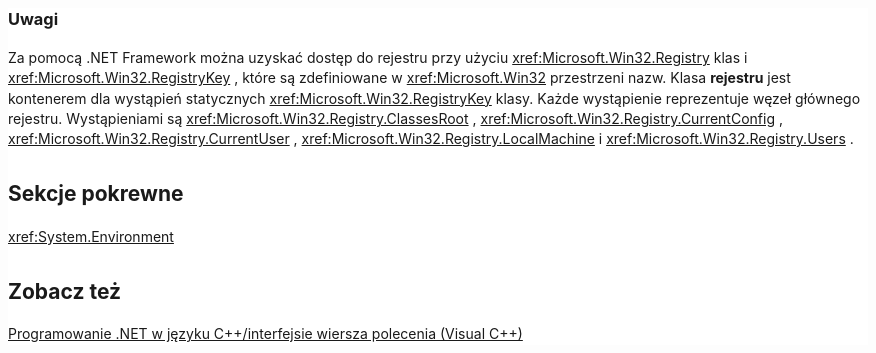 ### <a name="remarks"></a>Uwagi

Za pomocą .NET Framework można uzyskać dostęp do rejestru przy użyciu <xref:Microsoft.Win32.Registry> klas i <xref:Microsoft.Win32.RegistryKey> , które są zdefiniowane w <xref:Microsoft.Win32> przestrzeni nazw. Klasa **rejestru** jest kontenerem dla wystąpień statycznych <xref:Microsoft.Win32.RegistryKey> klasy. Każde wystąpienie reprezentuje węzeł głównego rejestru. Wystąpieniami są <xref:Microsoft.Win32.Registry.ClassesRoot> , <xref:Microsoft.Win32.Registry.CurrentConfig> , <xref:Microsoft.Win32.Registry.CurrentUser> , <xref:Microsoft.Win32.Registry.LocalMachine> i <xref:Microsoft.Win32.Registry.Users> .

## <a name="related-sections"></a>Sekcje pokrewne

<xref:System.Environment>

## <a name="see-also"></a>Zobacz też

[Programowanie .NET w języku C++/interfejsie wiersza polecenia (Visual C++)](../dotnet/dotnet-programming-with-cpp-cli-visual-cpp.md)

